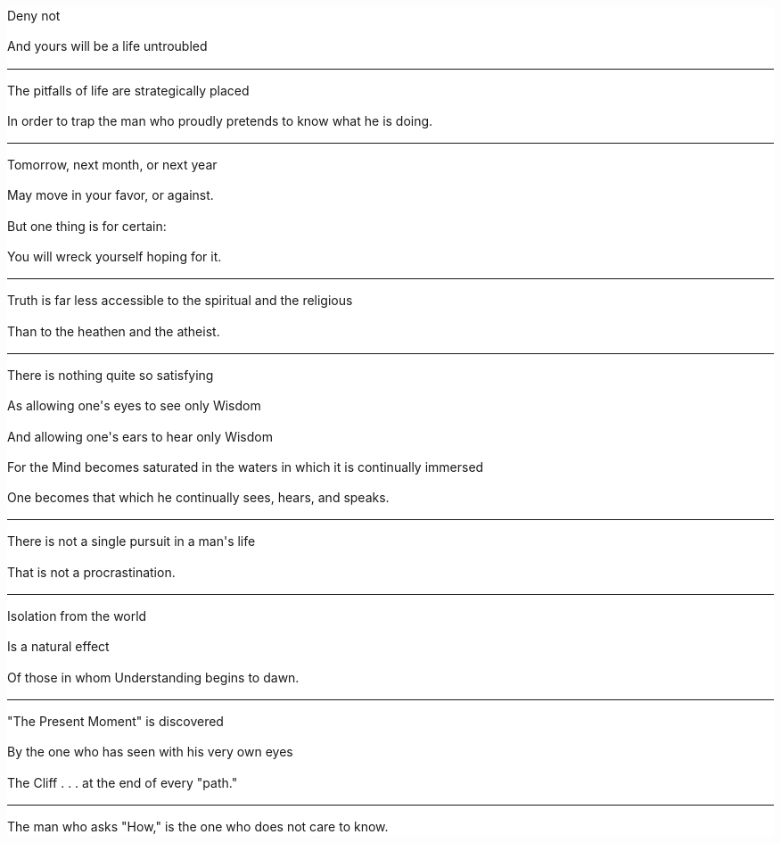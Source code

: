 Deny not

And yours will be a life untroubled

---

The pitfalls of life are strategically placed

In order to trap the man who proudly pretends to know what he is doing.

---

Tomorrow, next month, or next year

May move in your favor, or against.

But one thing is for certain:

You will wreck yourself hoping for it.

---

Truth is far less accessible to the spiritual and the religious

Than to the heathen and the atheist.

---

There is nothing quite so satisfying

As allowing one's eyes to see only Wisdom

And allowing one's ears to hear only Wisdom

For the Mind becomes saturated in the waters in which it is continually immersed

One becomes that which he continually sees, hears, and speaks.

---

There is not a single pursuit in a man's life

That is not a procrastination.

---

Isolation from the world

Is a natural effect

Of those in whom Understanding begins to dawn.

---

"The Present Moment" is discovered

By the one who has seen with his very own eyes

The Cliff . . . at the end of every "path."

---

The man who asks "How," is the one who does not care to know.
